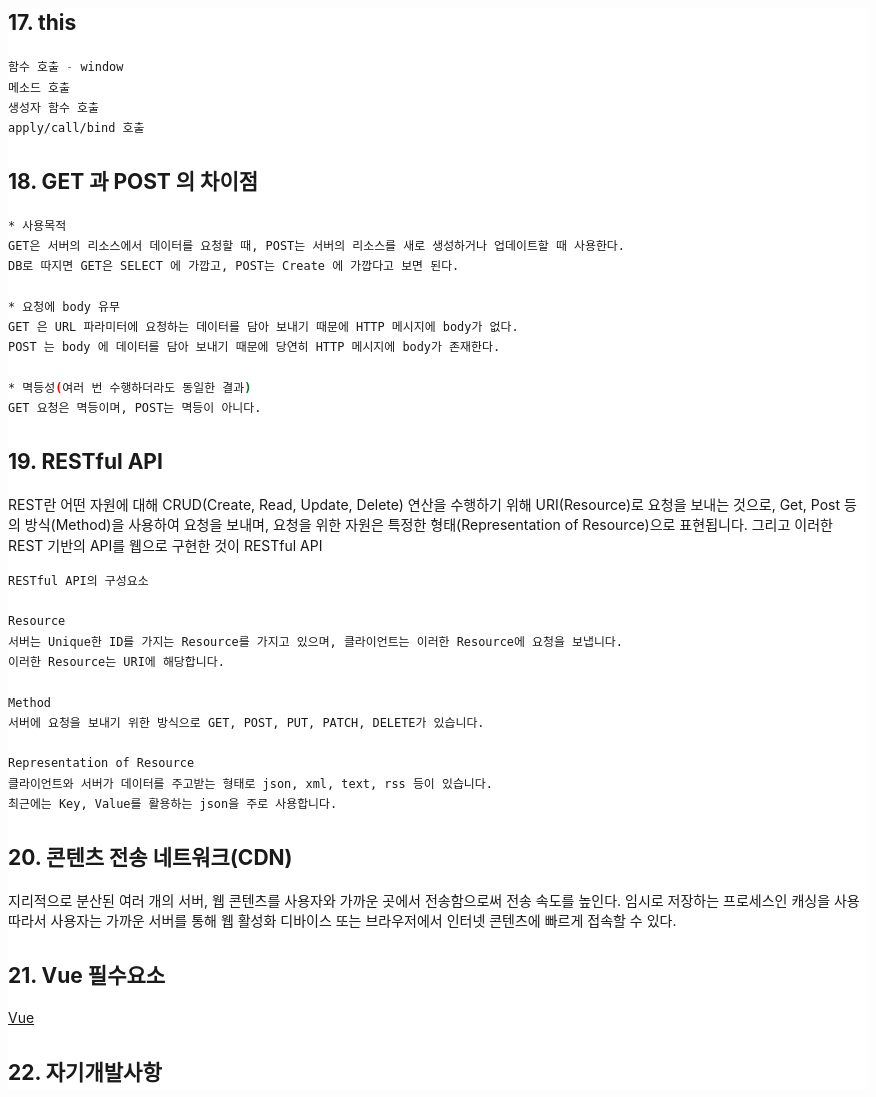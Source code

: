 ## 17. this

```bash
함수 호출 - window
메소드 호출 
생성자 함수 호출
apply/call/bind 호출
```

## 18. GET 과 POST 의 차이점 

```bash
* 사용목적 
GET은 서버의 리소스에서 데이터를 요청할 때, POST는 서버의 리소스를 새로 생성하거나 업데이트할 때 사용한다.
DB로 따지면 GET은 SELECT 에 가깝고, POST는 Create 에 가깝다고 보면 된다.

* 요청에 body 유무
GET 은 URL 파라미터에 요청하는 데이터를 담아 보내기 때문에 HTTP 메시지에 body가 없다. 
POST 는 body 에 데이터를 담아 보내기 때문에 당연히 HTTP 메시지에 body가 존재한다.

* 멱등성(여러 번 수행하더라도 동일한 결과)
GET 요청은 멱등이며, POST는 멱등이 아니다.
```

## 19. RESTful API

REST란 어떤 자원에 대해 CRUD(Create, Read, Update, Delete) 연산을 수행하기 위해 URI(Resource)로 요청을 보내는 것으로, 
Get, Post 등의 방식(Method)을 사용하여 요청을 보내며, 요청을 위한 자원은 특정한 형태(Representation of Resource)으로 표현됩니다. 
그리고 이러한 REST 기반의 API를 웹으로 구현한 것이 RESTful API

```bash
RESTful API의 구성요소

Resource
서버는 Unique한 ID를 가지는 Resource를 가지고 있으며, 클라이언트는 이러한 Resource에 요청을 보냅니다. 
이러한 Resource는 URI에 해당합니다.
 
Method
서버에 요청을 보내기 위한 방식으로 GET, POST, PUT, PATCH, DELETE가 있습니다. 
 
Representation of Resource
클라이언트와 서버가 데이터를 주고받는 형태로 json, xml, text, rss 등이 있습니다. 
최근에는 Key, Value를 활용하는 json을 주로 사용합니다.
```

## 20. 콘텐츠 전송 네트워크(CDN)

지리적으로 분산된 여러 개의 서버, 웹 콘텐츠를 사용자와 가까운 곳에서 전송함으로써 전송 속도를 높인다.
임시로 저장하는 프로세스인 캐싱을 사용
따라서 사용자는 가까운 서버를 통해 웹 활성화 디바이스 또는 브라우저에서 인터넷 콘텐츠에 빠르게 접속할 수 있다.

## 21. Vue 필수요소

[Vue](https://kr.vuejs.org/v2/guide/computed.html#computed-%EC%86%8D%EC%84%B1)

## 22. 자기개발사항
